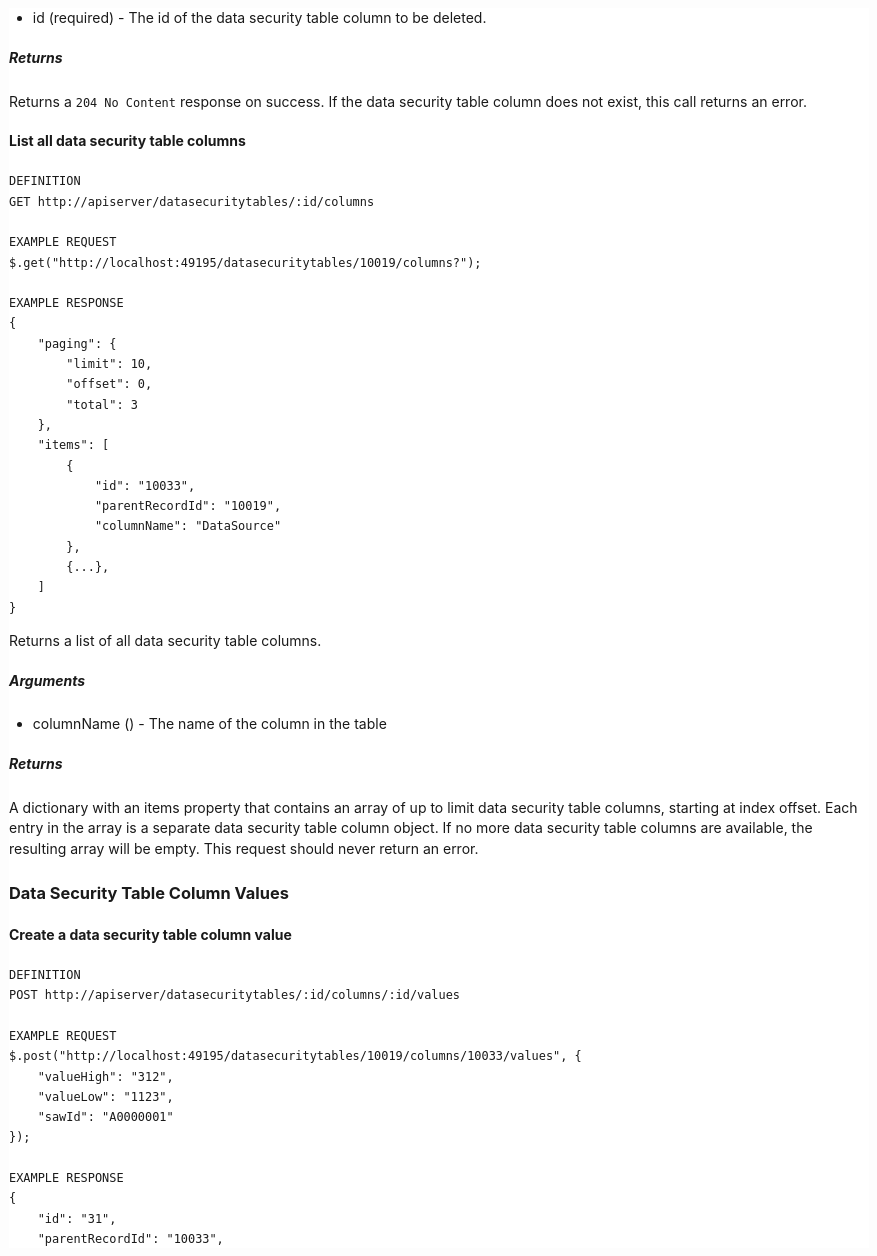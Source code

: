* id (required) - The id of the data security table column to be deleted.

##### Returns

Returns a `204 No Content` response on success. If the data security table column does not exist, this call returns an error.

#### List all data security table columns

```
DEFINITION
GET http://apiserver/datasecuritytables/:id/columns

EXAMPLE REQUEST
$.get("http://localhost:49195/datasecuritytables/10019/columns?");

EXAMPLE RESPONSE
{
    "paging": {
        "limit": 10,
        "offset": 0,
        "total": 3
    },
    "items": [
        {
            "id": "10033",
            "parentRecordId": "10019",
            "columnName": "DataSource"
        },
        {...},
    ]
}

```

Returns a list of all data security table columns.

##### Arguments

* columnName () - The name of the column in the table

##### Returns

A dictionary with an items property that contains an array of up to limit data security table columns, starting at index offset. Each entry in the array is a separate data security table column object. If no more data security table columns are available, the resulting array will be empty. This request should never return an error.

### Data Security Table Column Values

#### Create a data security table column value

```
DEFINITION
POST http://apiserver/datasecuritytables/:id/columns/:id/values

EXAMPLE REQUEST
$.post("http://localhost:49195/datasecuritytables/10019/columns/10033/values", {
    "valueHigh": "312",
    "valueLow": "1123",
    "sawId": "A0000001"
});

EXAMPLE RESPONSE
{
    "id": "31",
    "parentRecordId": "10033",
```